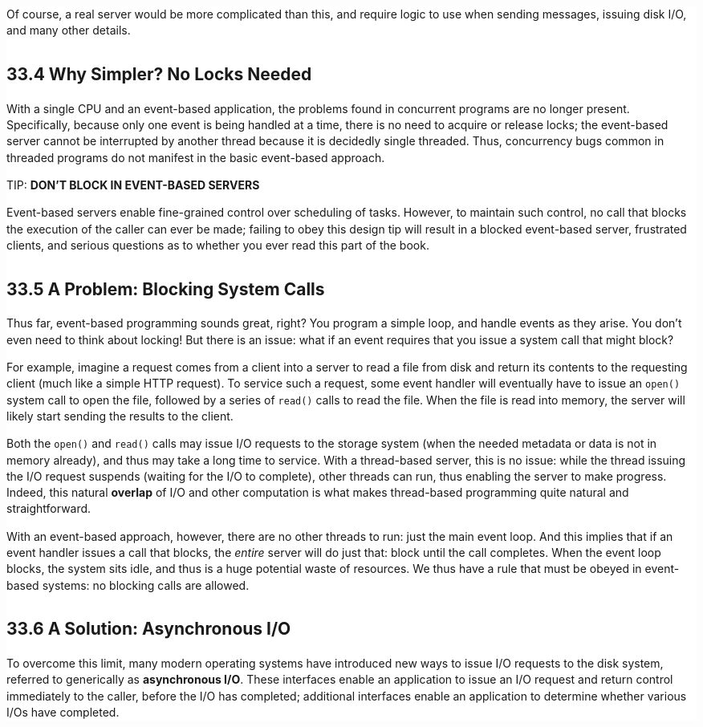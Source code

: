 Of course, a real server would be more complicated than this, and require logic
to use when sending messages, issuing disk I/O, and many other details.

## 33.4 Why Simpler? No Locks Needed

With a single CPU and an event-based application, the problems found in
concurrent programs are no longer present. Specifically, because only one event
is being handled at a time, there is no need to acquire or release locks; the
event-based server cannot be interrupted by another thread because it is
decidedly single threaded. Thus, concurrency bugs common in threaded programs
do not manifest in the basic event-based approach.

TIP: **DON’T BLOCK IN EVENT-BASED SERVERS**

Event-based servers enable fine-grained control over scheduling of tasks.
However, to maintain such control, no call that blocks the execution of the
caller can ever be made; failing to obey this design tip will result in a
blocked event-based server, frustrated clients, and serious questions as to
whether you ever read this part of the book.

## 33.5 A Problem: Blocking System Calls

Thus far, event-based programming sounds great, right? You program a simple
loop, and handle events as they arise. You don’t even need to think about
locking! But there is an issue: what if an event requires that you issue a
system call that might block?

For example, imagine a request comes from a client into a server to read a file
from disk and return its contents to the requesting client (much like a simple
HTTP request). To service such a request, some event handler will eventually
have to issue an `open()` system call to open the file, followed by a series of
`read()` calls to read the file. When the file is read into memory, the server
will likely start sending the results to the client.

Both the `open()` and `read()` calls may issue I/O requests to the storage
system (when the needed metadata or data is not in memory already), and thus
may take a long time to service. With a thread-based server, this is no issue:
while the thread issuing the I/O request suspends (waiting for the I/O to
complete), other threads can run, thus enabling the server to make progress.
Indeed, this natural **overlap** of I/O and other computation is what makes
thread-based programming quite natural and straightforward.

With an event-based approach, however, there are no other threads to run: just
the main event loop. And this implies that if an event handler issues a call
that blocks, the *entire* server will do just that: block until the call
completes. When the event loop blocks, the system sits idle, and thus is a huge
potential waste of resources. We thus have a rule that must be obeyed in
event-based systems: no blocking calls are allowed.

## 33.6 A Solution: Asynchronous I/O

To overcome this limit, many modern operating systems have introduced new ways
to issue I/O requests to the disk system, referred to generically as
**asynchronous I/O**. These interfaces enable an application to issue an I/O
request and return control immediately to the caller, before the I/O has
completed; additional interfaces enable an application to determine whether
various I/Os have completed.
